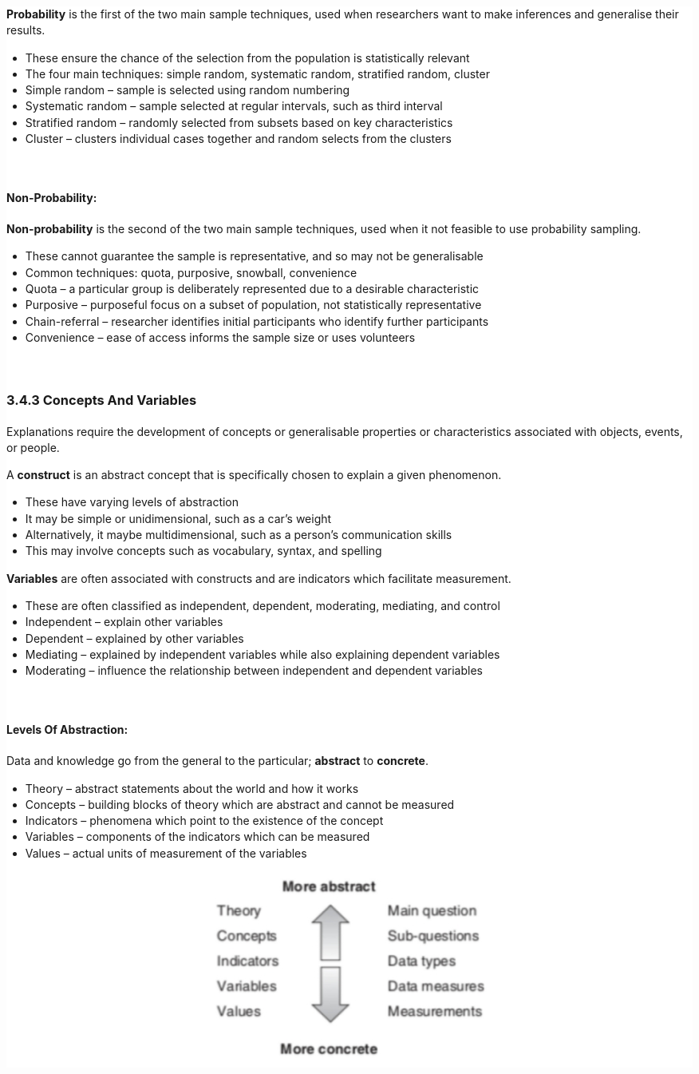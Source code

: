 **Probability** is the first of the two main sample techniques, used when researchers want to make inferences and generalise their results.
* These ensure the chance of the selection from the population is statistically relevant
* The four main techniques: simple random, systematic random, stratified random, cluster
* Simple random – sample is selected using random numbering
* Systematic random – sample selected at regular intervals, such as third interval
* Stratified random – randomly selected from subsets based on key characteristics
* Cluster – clusters individual cases together and random selects from the clusters

&emsp;
#### **Non-Probability:**

**Non-probability** is the second of the two main sample techniques, used when it not feasible to use probability sampling.
* These cannot guarantee the sample is representative, and so may not be generalisable
* Common techniques: quota, purposive, snowball, convenience
* Quota – a particular group is deliberately represented due to a desirable characteristic 
* Purposive – purposeful focus on a subset of population, not statistically representative 
* Chain-referral – researcher identifies initial participants who identify further participants
* Convenience – ease of access informs the sample size or uses volunteers 

&emsp;
### **3.4.3 Concepts And Variables**

Explanations require the development of concepts or generalisable properties or characteristics associated with objects, events, or people.

A **construct** is an abstract concept that is specifically chosen to explain a given phenomenon.
* These have varying levels of abstraction
* It may be simple or unidimensional, such as a car’s weight
* Alternatively, it maybe multidimensional, such as a person’s communication skills
* This may involve concepts such as vocabulary, syntax, and spelling

**Variables** are often associated with constructs and are indicators which facilitate measurement.
* These are often classified as independent, dependent, moderating, mediating, and control
* Independent – explain other variables
* Dependent – explained by other variables
* Mediating – explained by independent variables while also explaining dependent variables
* Moderating – influence the relationship between independent and dependent variables

&emsp;
#### **Levels Of Abstraction:**

Data and knowledge go from the general to the particular; **abstract** to **concrete**.
* Theory – abstract statements about the world and how it works
* Concepts – building blocks of theory which are abstract and cannot be measured
* Indicators – phenomena which point to the existence of the concept
* Variables – components of the indicators which can be measured
* Values – actual units of measurement of the variables
<p align="center">
  <img src="images/03/0303dataabstraction.jpg" alt="Abstract continuum">
</p>
